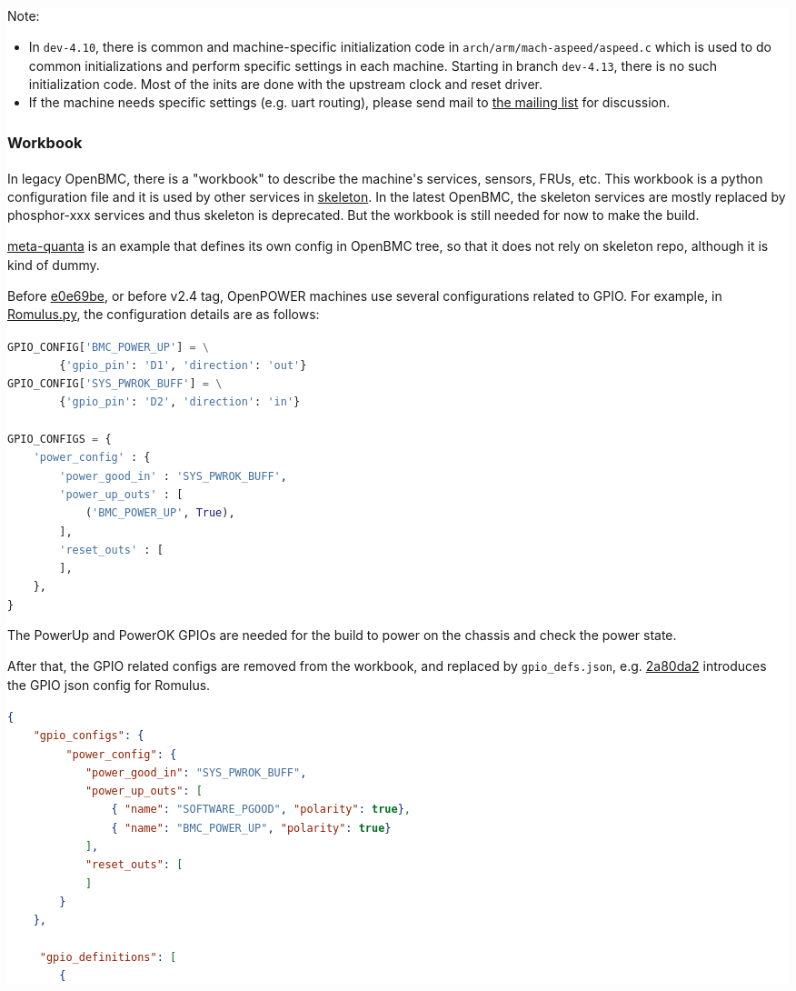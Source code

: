 Note:
* In `dev-4.10`, there is common and machine-specific initialization code in
  `arch/arm/mach-aspeed/aspeed.c` which is used to do common initializations
  and perform specific settings in each machine.
  Starting in branch `dev-4.13`, there is no such initialization code. Most of
  the inits are done with the upstream clock and reset driver.
* If the machine needs specific settings (e.g. uart routing), please
  send mail to [the mailing list][2] for discussion.


### Workbook

In legacy OpenBMC, there is a "workbook" to describe the machine's services,
sensors, FRUs, etc.
This workbook is a python configuration file and it is used by other services
in [skeleton][3].
In the latest OpenBMC, the skeleton services are mostly replaced by
phosphor-xxx services and thus skeleton is deprecated.
But the workbook is still needed for now to make the build.

[meta-quanta][4] is an example that defines its own config in OpenBMC tree, so
that it does not rely on skeleton repo, although it is kind of dummy.

Before [e0e69be][26], or before v2.4 tag, OpenPOWER machines use several
configurations related to GPIO. For example, in [Romulus.py][5], the
configuration details are as follows:

```python
GPIO_CONFIG['BMC_POWER_UP'] = \
        {'gpio_pin': 'D1', 'direction': 'out'}
GPIO_CONFIG['SYS_PWROK_BUFF'] = \
        {'gpio_pin': 'D2', 'direction': 'in'}

GPIO_CONFIGS = {
    'power_config' : {
        'power_good_in' : 'SYS_PWROK_BUFF',
        'power_up_outs' : [
            ('BMC_POWER_UP', True),
        ],
        'reset_outs' : [
        ],
    },
}
```
The PowerUp and PowerOK GPIOs are needed for the build to power on the chassis
and check the power state.

After that, the GPIO related configs are removed from the workbook, and
replaced by `gpio_defs.json`, e.g. [2a80da2][27] introduces the GPIO json
config for Romulus.

```json
{
    "gpio_configs": {
         "power_config": {
            "power_good_in": "SYS_PWROK_BUFF",
            "power_up_outs": [
                { "name": "SOFTWARE_PGOOD", "polarity": true},
                { "name": "BMC_POWER_UP", "polarity": true}
            ],
            "reset_outs": [
            ]
        }
    },

     "gpio_definitions": [
        {
```

[1]: https://github.com/openbmc/linux/blob/dev-4.13/arch/arm/boot/dts/aspeed-bmc-opp-romulus.dts
[2]: https://lists.ozlabs.org/listinfo/openbmc
[3]: https://github.com/openbmc/skeleton
[4]: https://github.com/openbmc/openbmc/tree/master/meta-quanta/meta-q71l/recipes-phosphor/workbook
[5]: https://github.com/openbmc/skeleton/blob/master/configs/Romulus.py
[6]: https://github.com/openbmc/docs/blob/master/sensor-architecture.md
[7]: https://github.com/openbmc/openbmc/tree/master/meta-ibm/meta-romulus/recipes-phosphor/sensors
[8]: https://github.com/openbmc/openbmc/blob/298c4328fd20fcd7645da1565c143b1b668ef541/meta-ibm/meta-romulus/recipes-phosphor/sensors/phosphor-hwmon/obmc/hwmon/ahb/apb/i2c%401e78a000/i2c-bus%40440/w83773g%404c.conf
[9]: https://github.com/openbmc/linux/blob/aca92be80c008bceeb6fb62fd1d450b5be5d0a4f/arch/arm/boot/dts/aspeed-bmc-opp-romulus.dts#L208
[10]: https://github.com/openbmc/openbmc/blob/298c4328fd20fcd7645da1565c143b1b668ef541/meta-ibm/meta-romulus/recipes-phosphor/sensors/phosphor-hwmon/obmc/hwmon/ahb/apb/pwm-tacho-controller%401e786000.conf
[11]: https://github.com/openbmc/openbmc/blob/298c4328fd20fcd7645da1565c143b1b668ef541/meta-ibm/meta-romulus/recipes-phosphor/sensors/phosphor-hwmon/obmc/hwmon/devices/platform/gpio-fsi/fsi0/slave%4000--00/00--00--00--06/sbefifo1-dev0/occ-hwmon.1.conf
[12]: https://github.com/openbmc/linux/blob/aca92be80c008bceeb6fb62fd1d450b5be5d0a4f/arch/arm/boot/dts/aspeed-bmc-opp-romulus.dts#L42
[13]: https://github.com/openbmc/phosphor-mrw-tools
[14]: https://github.com/openbmc/openbmc/blob/764b88f4056cc98082e233216704e94613499e64/meta-ibm/meta-witherspoon/conf/distro/openbmc-witherspoon.conf#L4
[15]: https://github.com/openbmc/openbmc/tree/master/meta-ibm/meta-romulus/recipes-phosphor/ipmi
[16]: https://github.com/openbmc/phosphor-fan-presence
[17]: https://github.com/openbmc/phosphor-fan-presence/blob/master/control/example/events.yaml
[18]: https://github.com/openbmc/openbmc/tree/master/meta-ibm/meta-witherspoon/recipes-phosphor/fans
[19]: https://github.com/openbmc/openbmc/blob/master/meta-ibm/meta-witherspoon/recipes-phosphor/gpio/phosphor-gpio-monitor/obmc/gpio/phosphor-power-supply-0.conf
[20]: https://github.com/openbmc/openbmc/blob/master/meta-ingrasys/meta-zaius/recipes-phosphor/gpio/phosphor-gpio-monitor/obmc/gpio/phosphor-pcie-card-e2b.conf
[21]: https://github.com/openbmc/openbmc/blob/master/meta-openpower/recipes-phosphor/host/checkstop-monitor.bb
[22]: https://github.com/openbmc/openbmc/blob/master/meta-ingrasys/meta-zaius/recipes-phosphor/host/checkstop-monitor/obmc/gpio/checkstop
[23]: https://github.com/openbmc/openbmc/tree/master/meta-ibm/meta-romulus/recipes-phosphor/gpio
[24]: https://github.com/openbmc/linux/blob/dev-4.13/include/dt-bindings/gpio/aspeed-gpio.h
[25]: https://github.com/openbmc/docs/blob/master/development/add-new-system.md
[26]: https://github.com/openbmc/openbmc/commit/e0e69beab7c268e4ad98972016c78b0d7d5769ac
[27]: https://github.com/openbmc/openbmc/commit/2a80da2262bf13aa1ddb589cf3f2b672d26b0975
[28]: https://github.com/openbmc/openbmc/blob/3cce45a96f0416b4c3d8f2b698cb830662a29227/meta-ibm/meta-romulus/recipes-phosphor/leds/romulus-led-manager-config/led.yaml
[29]: https://github.com/openbmc/phosphor-led-manager/tree/master/fault-monitor
[30]: https://github.com/openbmc/docs/blob/master/development/dev-environment.md
[31]: https://github.com/openbmc/docs/blob/master/kernel-development.md